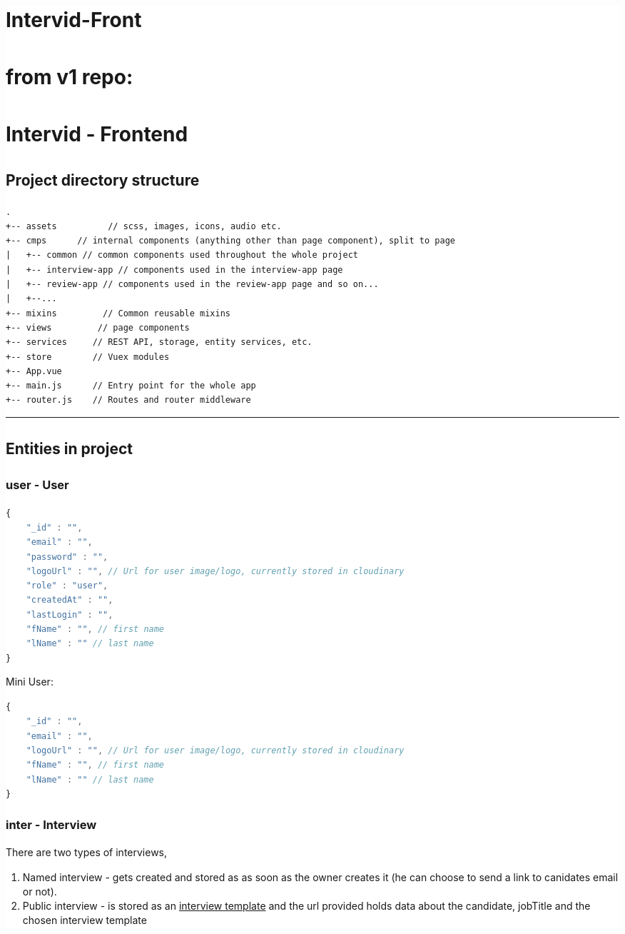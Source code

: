 # Intervid-Front

# from v1 repo:
# Intervid - Frontend


## Project directory structure <a id="directory-structure"></a>

```
.
+-- assets          // scss, images, icons, audio etc.
+-- cmps      // internal components (anything other than page component), split to page
|   +-- common // common components used throughout the whole project
|   +-- interview-app // components used in the interview-app page
|   +-- review-app // components used in the review-app page and so on...
|   +--...
+-- mixins         // Common reusable mixins
+-- views         // page components
+-- services     // REST API, storage, entity services, etc.
+-- store        // Vuex modules
+-- App.vue
+-- main.js      // Entry point for the whole app
+-- router.js    // Routes and router middleware
```
---
## Entities in project

### user - User
```javascript
{
    "_id" : "",
    "email" : "",
    "password" : "",
    "logoUrl" : "", // Url for user image/logo, currently stored in cloudinary
    "role" : "user",
    "createdAt" : "",
    "lastLogin" : "", 
    "fName" : "", // first name
    "lName" : "" // last name
}
```
Mini User:
```javascript
{
    "_id" : "",
    "email" : "",
    "logoUrl" : "", // Url for user image/logo, currently stored in cloudinary
    "fName" : "", // first name
    "lName" : "" // last name
}
```
### inter - Interview
There are two types of interviews,
1. Named interview - gets created and stored as as soon as the owner creates it (he can choose to send a link to canidates email or not).
2. Public interview - is stored as an [interview template](#intertemp) and the url provided holds data about the candidate, jobTitle and the chosen interview template
